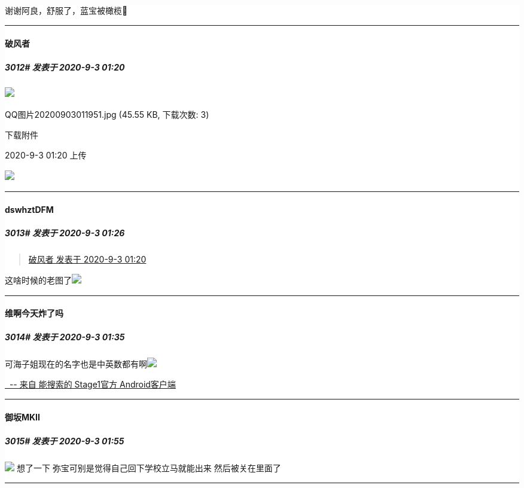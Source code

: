 
谢谢阿良，舒服了，蓝宝被橄榄🤣


*****

####  破风者  
##### 3012#       发表于 2020-9-3 01:20


<img src="https://static.saraba1st.com/image/smiley/face2017/213.gif" referrerpolicy="no-referrer">


QQ图片20200903011951.jpg
(45.55 KB, 下载次数: 3)


下载附件


2020-9-3 01:20 上传


<img src="https://img.saraba1st.com/forum/202009/03/012020siemm51bfqix5mq2.jpg" referrerpolicy="no-referrer">


*****

####  dswhztDFM  
##### 3013#       发表于 2020-9-3 01:26


<blockquote><a href="httphttps://bbs.saraba1st.com/2b/forum.php?mod=redirect&amp;goto=findpost&amp;pid=48624967&amp;ptid=1956416" target="_blank">破风者 发表于 2020-9-3 01:20</a></blockquote>
这啥时候的老图了<img src="https://static.saraba1st.com/image/smiley/face2017/002.png" referrerpolicy="no-referrer">


*****

####  维啊今天炸了吗  
##### 3014#       发表于 2020-9-3 01:35


可海子姐现在的名字也是中英数都有啊<img src="https://static.saraba1st.com/image/smiley/face2017/067.png" referrerpolicy="no-referrer">

[  -- 来自 能搜索的 Stage1官方 Android客户端](https://www.coolapk.com/apk/140634)


*****

####  御坂MKII  
##### 3015#       发表于 2020-9-3 01:55


<img src="https://static.saraba1st.com/image/smiley/face2017/007.png" referrerpolicy="no-referrer"> 想了一下 弥宝可别是觉得自己回下学校立马就能出来 然后被关在里面了


*****
